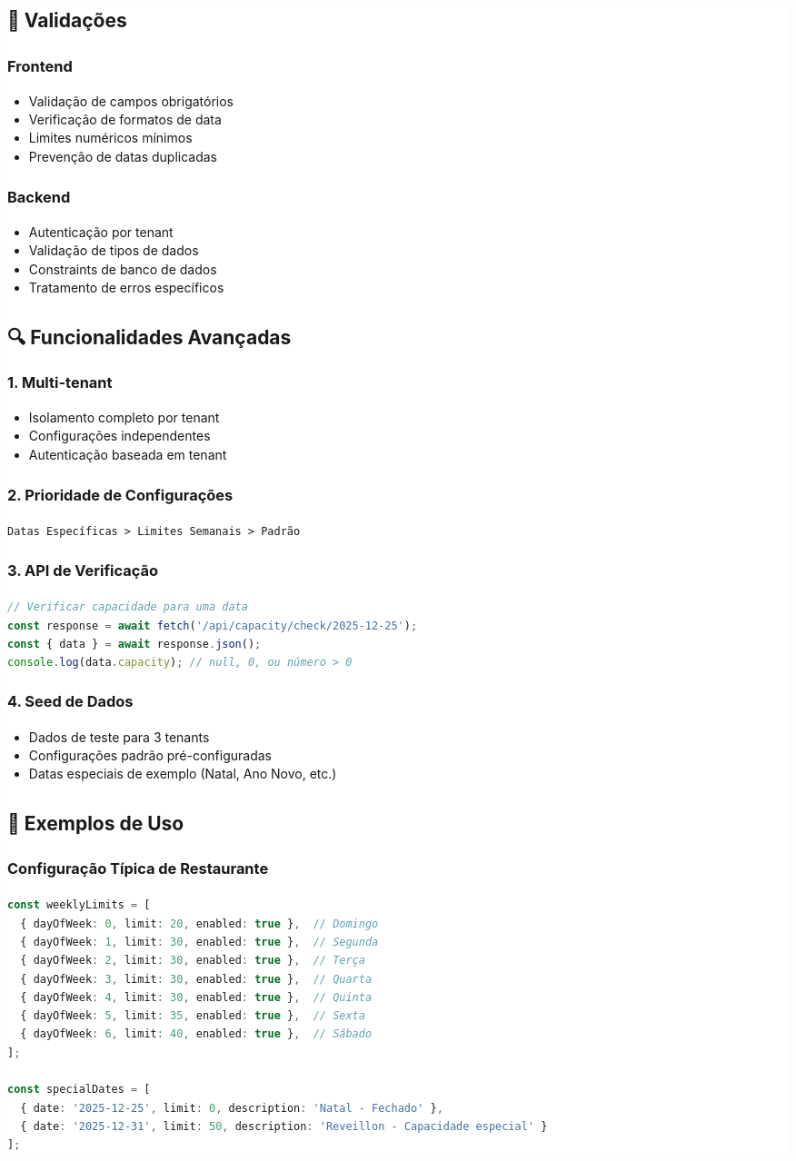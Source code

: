 ## 📝 Validações

### **Frontend**
- Validação de campos obrigatórios
- Verificação de formatos de data
- Limites numéricos mínimos
- Prevenção de datas duplicadas

### **Backend**
- Autenticação por tenant
- Validação de tipos de dados
- Constraints de banco de dados
- Tratamento de erros específicos

## 🔍 Funcionalidades Avançadas

### **1. Multi-tenant**
- Isolamento completo por tenant
- Configurações independentes
- Autenticação baseada em tenant

### **2. Prioridade de Configurações**
```
Datas Específicas > Limites Semanais > Padrão
```

### **3. API de Verificação**
```typescript
// Verificar capacidade para uma data
const response = await fetch('/api/capacity/check/2025-12-25');
const { data } = await response.json();
console.log(data.capacity); // null, 0, ou número > 0
```

### **4. Seed de Dados**
- Dados de teste para 3 tenants
- Configurações padrão pré-configuradas
- Datas especiais de exemplo (Natal, Ano Novo, etc.)

## 🧪 Exemplos de Uso

### **Configuração Típica de Restaurante**
```typescript
const weeklyLimits = [
  { dayOfWeek: 0, limit: 20, enabled: true },  // Domingo
  { dayOfWeek: 1, limit: 30, enabled: true },  // Segunda
  { dayOfWeek: 2, limit: 30, enabled: true },  // Terça
  { dayOfWeek: 3, limit: 30, enabled: true },  // Quarta
  { dayOfWeek: 4, limit: 30, enabled: true },  // Quinta
  { dayOfWeek: 5, limit: 35, enabled: true },  // Sexta
  { dayOfWeek: 6, limit: 40, enabled: true },  // Sábado
];

const specialDates = [
  { date: '2025-12-25', limit: 0, description: 'Natal - Fechado' },
  { date: '2025-12-31', limit: 50, description: 'Reveillon - Capacidade especial' }
];
```
